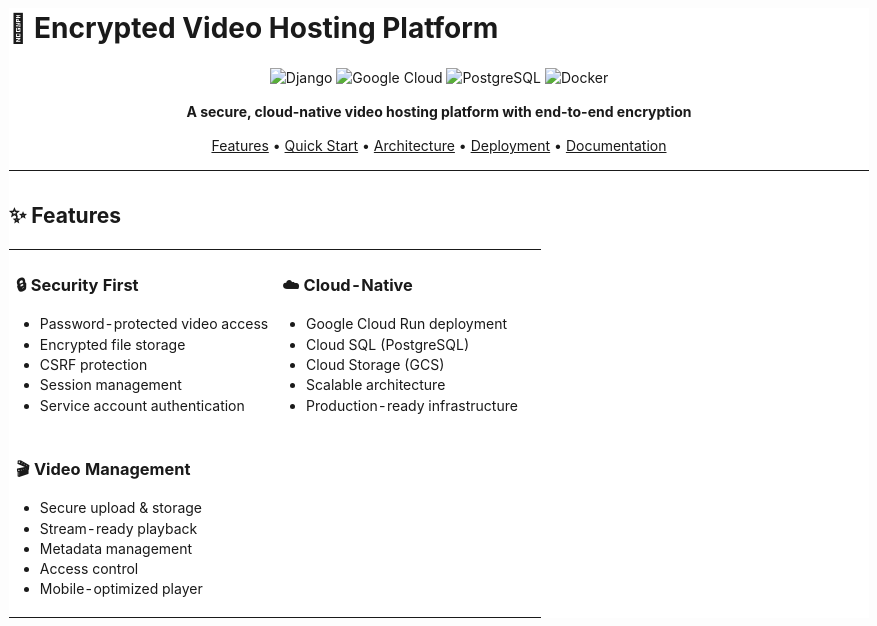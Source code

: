# 🎥 Encrypted Video Hosting Platform

<div align="center">

![Django](https://img.shields.io/badge/Django-092E20?style=for-the-badge&logo=django&logoColor=white)
![Google Cloud](https://img.shields.io/badge/Google_Cloud-4285F4?style=for-the-badge&logo=google-cloud&logoColor=white)
![PostgreSQL](https://img.shields.io/badge/PostgreSQL-316192?style=for-the-badge&logo=postgresql&logoColor=white)
![Docker](https://img.shields.io/badge/Docker-2496ED?style=for-the-badge&logo=docker&logoColor=white)

**A secure, cloud-native video hosting platform with end-to-end encryption**

[Features](#-features) • [Quick Start](#-quick-start) • [Architecture](#-architecture) • [Deployment](#-deployment) • [Documentation](#-documentation)

---

</div>

## ✨ Features

<table>
<tr>
<td width="50%">

### 🔒 Security First
- Password-protected video access
- Encrypted file storage
- CSRF protection
- Session management
- Service account authentication

</td>
<td width="50%">

### ☁️ Cloud-Native
- Google Cloud Run deployment
- Cloud SQL (PostgreSQL)
- Cloud Storage (GCS)
- Scalable architecture
- Production-ready infrastructure

</td>
</tr>
<tr>
<td width="50%">

### 🎬 Video Management
- Secure upload & storage
- Stream-ready playback
- Metadata management
- Access control
- Mobile-optimized player
